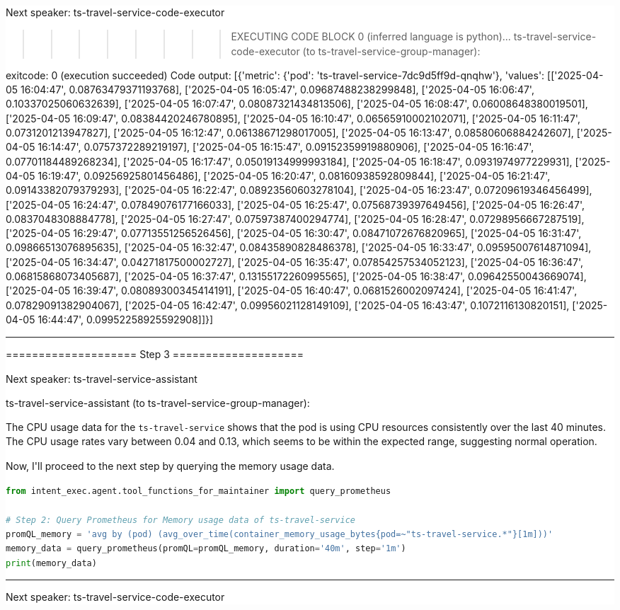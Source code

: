 Next speaker: ts-travel-service-code-executor


>>>>>>>> EXECUTING CODE BLOCK 0 (inferred language is python)...
ts-travel-service-code-executor (to ts-travel-service-group-manager):

exitcode: 0 (execution succeeded)
Code output: 
[{'metric': {'pod': 'ts-travel-service-7dc9d5ff9d-qnqhw'}, 'values': [['2025-04-05 16:04:47', 0.08763479371193768], ['2025-04-05 16:05:47', 0.09687488238299848], ['2025-04-05 16:06:47', 0.10337025060632639], ['2025-04-05 16:07:47', 0.08087321434813506], ['2025-04-05 16:08:47', 0.06008648380019501], ['2025-04-05 16:09:47', 0.08384420246780895], ['2025-04-05 16:10:47', 0.06565910002102071], ['2025-04-05 16:11:47', 0.0731201213947827], ['2025-04-05 16:12:47', 0.06138671298017005], ['2025-04-05 16:13:47', 0.08580606884242607], ['2025-04-05 16:14:47', 0.0757372289219197], ['2025-04-05 16:15:47', 0.09152359919880906], ['2025-04-05 16:16:47', 0.07701184489268234], ['2025-04-05 16:17:47', 0.05019134999993184], ['2025-04-05 16:18:47', 0.0931974977229931], ['2025-04-05 16:19:47', 0.09256925801456486], ['2025-04-05 16:20:47', 0.08160938592809844], ['2025-04-05 16:21:47', 0.09143382079379293], ['2025-04-05 16:22:47', 0.08923560603278104], ['2025-04-05 16:23:47', 0.07209619346456499], ['2025-04-05 16:24:47', 0.07849076177166033], ['2025-04-05 16:25:47', 0.07568739397649456], ['2025-04-05 16:26:47', 0.0837048308884778], ['2025-04-05 16:27:47', 0.07597387400294774], ['2025-04-05 16:28:47', 0.07298956667287519], ['2025-04-05 16:29:47', 0.07713551256526456], ['2025-04-05 16:30:47', 0.08471072676820965], ['2025-04-05 16:31:47', 0.09866513076895635], ['2025-04-05 16:32:47', 0.08435890828486378], ['2025-04-05 16:33:47', 0.09595007614871094], ['2025-04-05 16:34:47', 0.04271817500002727], ['2025-04-05 16:35:47', 0.07854257534052123], ['2025-04-05 16:36:47', 0.06815868073405687], ['2025-04-05 16:37:47', 0.13155172260995565], ['2025-04-05 16:38:47', 0.09642550043669074], ['2025-04-05 16:39:47', 0.08089300345414191], ['2025-04-05 16:40:47', 0.0681526002097424], ['2025-04-05 16:41:47', 0.07829091382904067], ['2025-04-05 16:42:47', 0.09956021128149109], ['2025-04-05 16:43:47', 0.1072116130820151], ['2025-04-05 16:44:47', 0.09952258925592908]]}]


--------------------------------------------------------------------------------
==================== Step 3 ====================

Next speaker: ts-travel-service-assistant

ts-travel-service-assistant (to ts-travel-service-group-manager):

The CPU usage data for the `ts-travel-service` shows that the pod is using CPU resources consistently over the last 40 minutes. The CPU usage rates vary between 0.04 and 0.13, which seems to be within the expected range, suggesting normal operation. 

Now, I'll proceed to the next step by querying the memory usage data.

```python
from intent_exec.agent.tool_functions_for_maintainer import query_prometheus

# Step 2: Query Prometheus for Memory usage data of ts-travel-service
promQL_memory = 'avg by (pod) (avg_over_time(container_memory_usage_bytes{pod=~"ts-travel-service.*"}[1m]))'
memory_data = query_prometheus(promQL=promQL_memory, duration='40m', step='1m')
print(memory_data)
```

--------------------------------------------------------------------------------

Next speaker: ts-travel-service-code-executor
